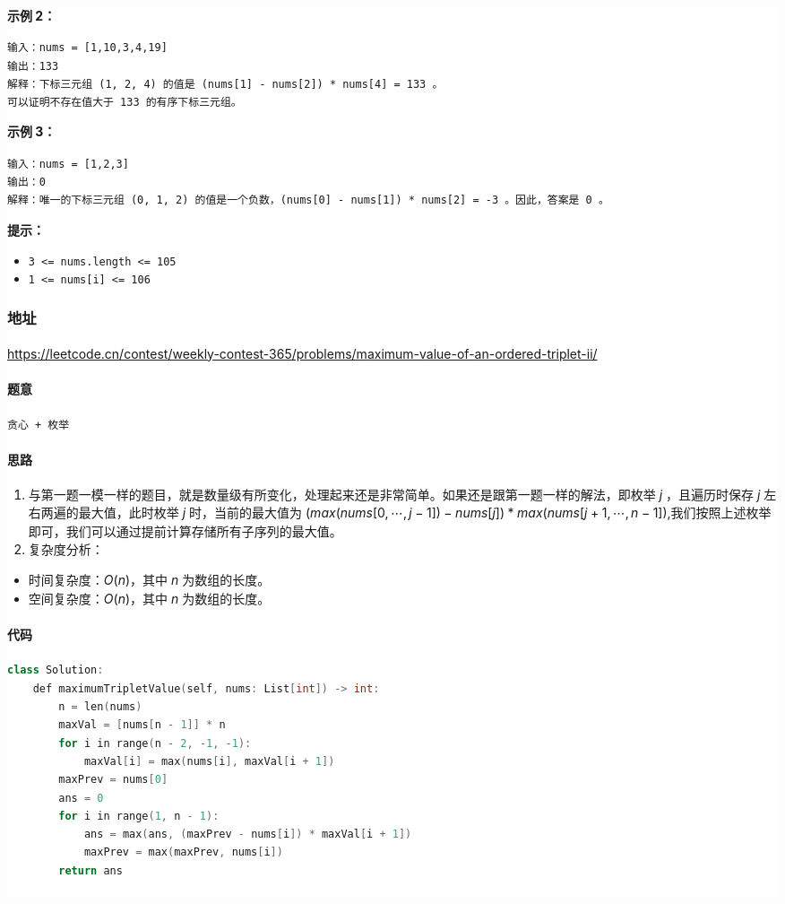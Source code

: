 **示例 2：**

```
输入：nums = [1,10,3,4,19]
输出：133
解释：下标三元组 (1, 2, 4) 的值是 (nums[1] - nums[2]) * nums[4] = 133 。
可以证明不存在值大于 133 的有序下标三元组。 
```

**示例 3：**

```
输入：nums = [1,2,3]
输出：0
解释：唯一的下标三元组 (0, 1, 2) 的值是一个负数，(nums[0] - nums[1]) * nums[2] = -3 。因此，答案是 0 。
```

 

**提示：**

- `3 <= nums.length <= 105`
- `1 <= nums[i] <= 106`

### 地址

https://leetcode.cn/contest/weekly-contest-365/problems/maximum-value-of-an-ordered-triplet-ii/

#### 题意

    贪心 + 枚举

#### 思路

1. 与第一题一模一样的题目，就是数量级有所变化，处理起来还是非常简单。如果还是跟第一题一样的解法，即枚举 $j$  ，且遍历时保存 $j$ 左右两遍的最大值，此时枚举 $j$ 时，当前的最大值为 $(max(nums[0,\cdots,j-1]) - nums[j]) * max(nums[j + 1, \cdots, n-1])$,我们按照上述枚举即可，我们可以通过提前计算存储所有子序列的最大值。
2. 复杂度分析：

+ 时间复杂度：$O(n)$，其中 $n$ 为数组的长度。
+ 空间复杂度：$O(n)$，其中 $n$ 为数组的长度。

#### 代码

```C++
class Solution:
    def maximumTripletValue(self, nums: List[int]) -> int:
        n = len(nums)
        maxVal = [nums[n - 1]] * n
        for i in range(n - 2, -1, -1):
            maxVal[i] = max(nums[i], maxVal[i + 1])
        maxPrev = nums[0]
        ans = 0
        for i in range(1, n - 1):
            ans = max(ans, (maxPrev - nums[i]) * maxVal[i + 1])
            maxPrev = max(maxPrev, nums[i])
        return ans
                
```
